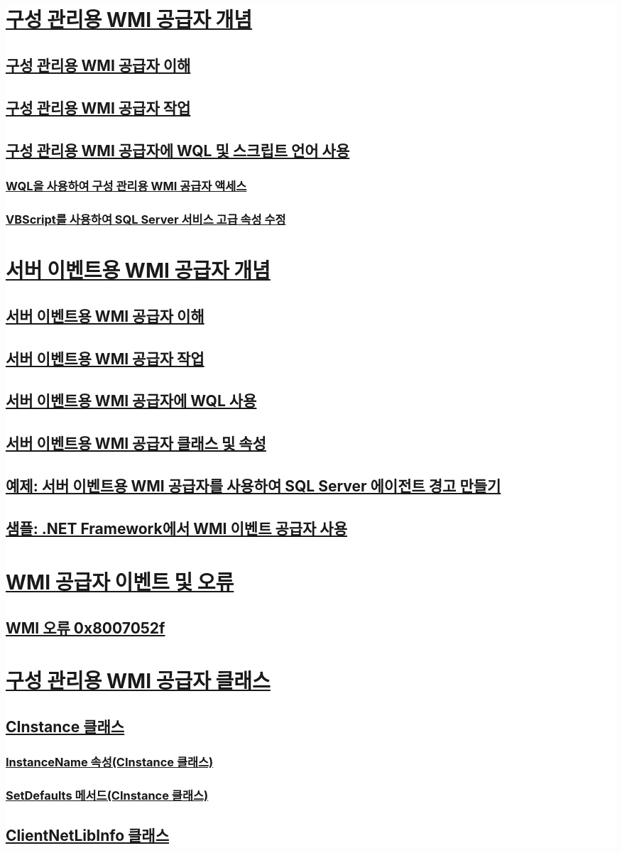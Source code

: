 # [구성 관리용 WMI 공급자 개념](wmi-provider-for-configuration-management.md)
## [구성 관리용 WMI 공급자 이해](understanding-the-wmi-provider-for-configuration-management.md)
## [구성 관리용 WMI 공급자 작업](working-with-the-wmi-provider-for-configuration-management.md)
## [구성 관리용 WMI 공급자에 WQL 및 스크립트 언어 사용](using-wql-and-scripting-languages-with-the-wmi-provider.md)
### [WQL을 사용하여 구성 관리용 WMI 공급자 액세스](access-wmi-provider-for-configuration-management-using-wql.md)
### [VBScript를 사용하여 SQL Server 서비스 고급 속성 수정](access-wmi-provider-for-configuration-management-using-vbscript.md)
# [서버 이벤트용 WMI 공급자 개념](../wmi-provider-server-events/wmi-provider-for-server-events-concepts.md)
## [서버 이벤트용 WMI 공급자 이해](../wmi-provider-server-events/understanding-the-wmi-provider-for-server-events.md)
## [서버 이벤트용 WMI 공급자 작업](../wmi-provider-server-events/working-with-the-wmi-provider-for-server-events.md)
## [서버 이벤트용 WMI 공급자에 WQL 사용](../wmi-provider-server-events/using-wql-with-the-wmi-provider-for-server-events.md)
## [서버 이벤트용 WMI 공급자 클래스 및 속성](../wmi-provider-server-events/wmi-provider-for-server-events-classes-and-properties.md)
## [예제: 서버 이벤트용 WMI 공급자를 사용하여 SQL Server 에이전트 경고 만들기](../wmi-provider-server-events/sample-creating-a-sql-server-agent-alert-with-the-wmi-provider.md)
## [샘플: .NET Framework에서 WMI 이벤트 공급자 사용](../wmi-provider-server-events/sample-using-the-wmi-event-provider-with-the-net-framework.md)
# [WMI 공급자 이벤트 및 오류](../../database-engine/dev-guide/wmi-provider-events-and-errors.md)
## [WMI 오류 0x8007052f](../wmi-provider-error-0x8007052f.md)
# [구성 관리용 WMI 공급자 클래스](../wmi-provider-configuration-classes/wmi-provider-for-configuration-management-classes.md)
## [CInstance 클래스](../wmi-provider-configuration-classes/cinstance-class.md)
### [InstanceName 속성(CInstance 클래스)](../wmi-provider-configuration-classes/cinstance-class-instancename-property.md)
### [SetDefaults 메서드(CInstance 클래스)](../wmi-provider-configuration-classes/cinstance-class-setdefaults-method.md)
## [ClientNetLibInfo 클래스](../wmi-provider-configuration-classes/clientnetlibinfo-class/clientnetlibinfo-class.md)
